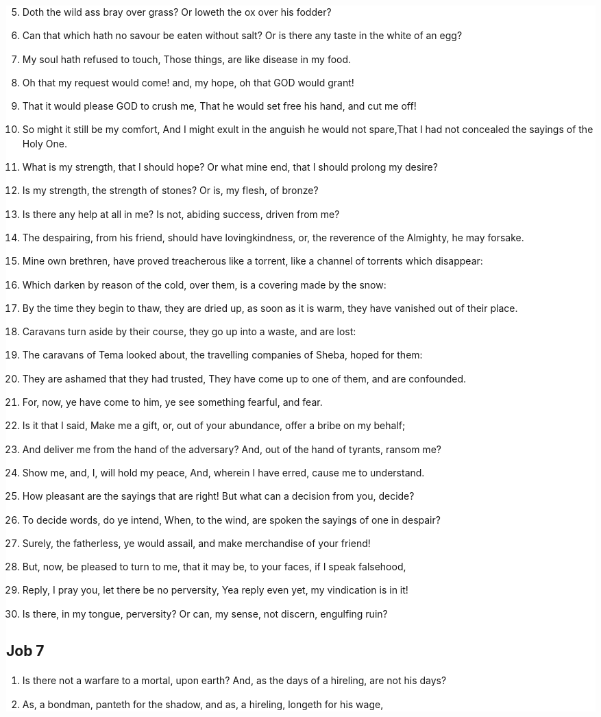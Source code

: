 5. Doth the wild ass bray over grass? Or loweth the ox over his fodder?

6. Can that which hath no savour be eaten without salt? Or is there any taste in the white of an egg?

7. My soul hath refused to touch, Those things, are like disease in my food.

8. Oh that my request would come! and, my hope, oh that GOD would grant!

9. That it would please GOD to crush me, That he would set free his hand, and cut me off!

10. So might it still be my comfort, And I might exult in the anguish he would not spare,That I had not concealed the sayings of the Holy One.

11. What is my strength, that I should hope? Or what mine end, that I should prolong my desire?

12. Is my strength, the strength of stones? Or is, my flesh, of bronze?

13. Is there any help at all in me? Is not, abiding success, driven from me?

14. The despairing, from his friend, should have lovingkindness, or, the reverence of the Almighty, he may forsake.

15. Mine own brethren, have proved treacherous like a torrent, like a channel of torrents which disappear:

16. Which darken by reason of the cold, over them, is a covering made by the snow:

17. By the time they begin to thaw, they are dried up, as soon as it is warm, they have vanished out of their place.

18. Caravans turn aside by their course, they go up into a waste, and are lost:

19. The caravans of Tema looked about, the travelling companies of Sheba, hoped for them:

20. They are ashamed that they had trusted, They have come up to one of them, and are confounded.

21. For, now, ye have come to him, ye see something fearful, and fear.

22. Is it that I said, Make me a gift, or, out of your abundance, offer a bribe on my behalf;

23. And deliver me from the hand of the adversary? And, out of the hand of tyrants, ransom me?

24. Show me, and, I, will hold my peace, And, wherein I have erred, cause me to understand.

25. How pleasant are the sayings that are right! But what can a decision from you, decide?

26. To decide words, do ye intend, When, to the wind, are spoken the sayings of one in despair?

27. Surely, the fatherless, ye would assail, and make merchandise of your friend!

28. But, now, be pleased to turn to me, that it may be, to your faces, if I speak falsehood,

29. Reply, I pray you, let there be no perversity, Yea reply even yet, my vindication is in it!

30. Is there, in my tongue, perversity? Or can, my sense, not discern, engulfing ruin?

## Job 7

1. Is there not a warfare to a mortal, upon earth? And, as the days of a hireling, are not his days?

2. As, a bondman, panteth for the shadow, and as, a hireling, longeth for his wage,
